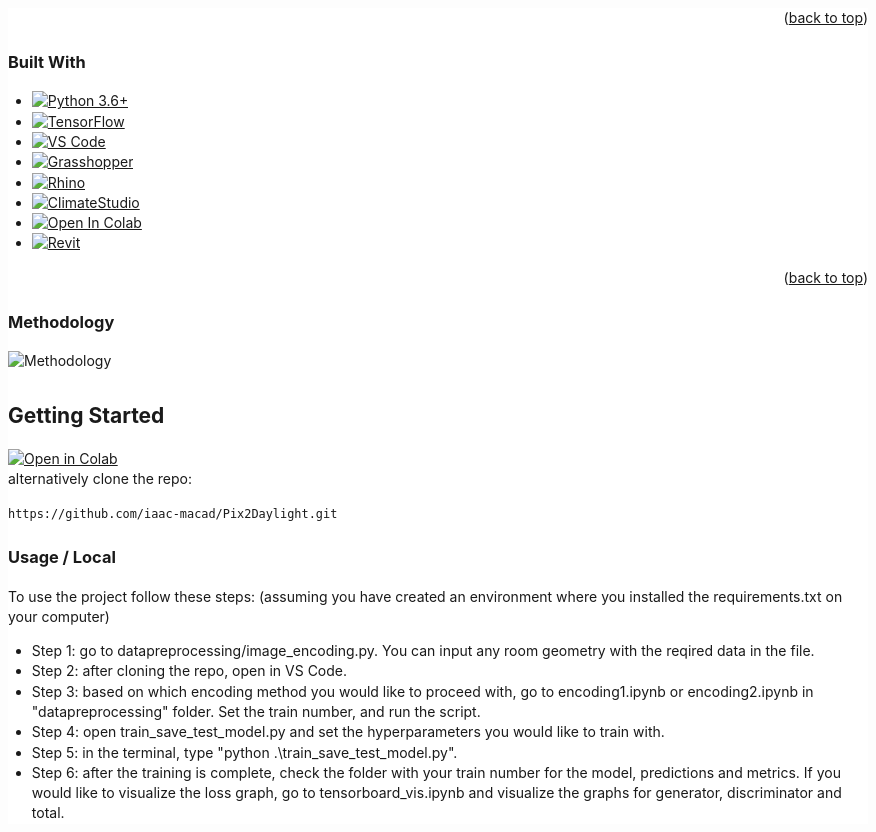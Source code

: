
<p align="right">(<a href="#readme-top">back to top</a>)</p>



### Built With


- [![Python 3.6+](https://img.shields.io/badge/python-3.6+-blue.svg)](https://www.python.org/)
- [![TensorFlow](https://img.shields.io/badge/tensorflow-%23FF6F00.svg?&style=flat-square&logo=tensorflow&logoColor=white)](https://www.tensorflow.org/)
- [![VS Code](https://img.shields.io/badge/VSCode-IDE-blue?logo=visual-studio-code)](https://code.visualstudio.com/)
- [![Grasshopper](https://img.shields.io/badge/Grasshopper-%23717171.svg?&style=flat-square&logo=grasshopper&logoColor=white)](https://www.grasshopper3d.com/)
- [![Rhino](https://img.shields.io/badge/Rhino-%23FF5E13.svg?&style=flat-square&logo=rhinoceros&logoColor=white)](https://www.rhino3d.com/)
- [![ClimateStudio](https://images.squarespace-cdn.com/content/v1/5f7f308a5393ba314ffada73/1602257047771-IXD71V8BJDK251WKXDXI/ClimateStudio_testlogo?format=100w)](https://www.solemma.com/climatestudio)
- [![Open In Colab](https://colab.research.google.com/assets/colab-badge.svg)](https://colab.research.google.com/)
- [![Revit](https://damassets.autodesk.net/content/dam/autodesk/www/product-imagery/lockup-61x6/revit-2023-lockup-61x6.png)](https://www.autodesk.com/products/revit/overview?term=1-YEAR&tab=subscription)
<p align="right">(<a href="#readme-top">back to top</a>)</p>


### Methodology

![Methodology](assets/methodology.png)



## Getting Started

<a href="https://colab.research.google.com/drive/16uus1AyeYbzrpPk48UP5zc9no08RVxnj?usp=sharing" target="_parent"><img src="https://colab.research.google.com/assets/colab-badge.svg" alt="Open in Colab"/></a>\
alternatively clone the repo:
```
https://github.com/iaac-macad/Pix2Daylight.git
```


### Usage / Local

To use the project follow these steps:
(assuming you have created an environment where you installed the requirements.txt on your computer)

* Step 1: go to datapreprocessing/image_encoding.py. You can input any room geometry with the reqired data in the file.
* Step 2: after cloning the repo, open in VS Code.
* Step 3: based on which encoding method you would like to proceed with, go to encoding1.ipynb or encoding2.ipynb in "datapreprocessing" folder. Set the train number, and run the script.
* Step 4: open train_save_test_model.py and set the hyperparameters you would like to train with.
* Step 5: in the terminal, type "python .\train_save_test_model.py".
* Step 6: after the training is complete, check the folder with your train number for the model, predictions and metrics. If you would like to visualize the loss graph, go to tensorboard_vis.ipynb and visualize the graphs for generator, discriminator and total.
